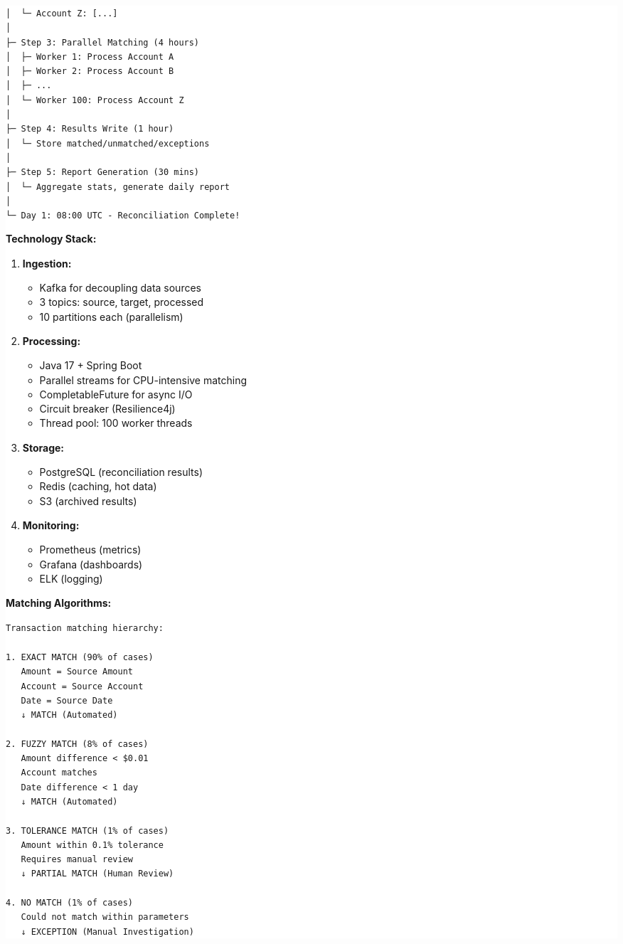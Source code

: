 ```
│  └─ Account Z: [...]
│
├─ Step 3: Parallel Matching (4 hours)
│  ├─ Worker 1: Process Account A
│  ├─ Worker 2: Process Account B
│  ├─ ...
│  └─ Worker 100: Process Account Z
│
├─ Step 4: Results Write (1 hour)
│  └─ Store matched/unmatched/exceptions
│
├─ Step 5: Report Generation (30 mins)
│  └─ Aggregate stats, generate daily report
│
└─ Day 1: 08:00 UTC - Reconciliation Complete!
```

**Technology Stack:**

1. **Ingestion:**
   - Kafka for decoupling data sources
   - 3 topics: source, target, processed
   - 10 partitions each (parallelism)

2. **Processing:**
   - Java 17 + Spring Boot
   - Parallel streams for CPU-intensive matching
   - CompletableFuture for async I/O
   - Circuit breaker (Resilience4j)
   - Thread pool: 100 worker threads

3. **Storage:**
   - PostgreSQL (reconciliation results)
   - Redis (caching, hot data)
   - S3 (archived results)

4. **Monitoring:**
   - Prometheus (metrics)
   - Grafana (dashboards)
   - ELK (logging)

**Matching Algorithms:**

```
Transaction matching hierarchy:

1. EXACT MATCH (90% of cases)
   Amount = Source Amount
   Account = Source Account  
   Date = Source Date
   ↓ MATCH (Automated)

2. FUZZY MATCH (8% of cases)
   Amount difference < $0.01
   Account matches
   Date difference < 1 day
   ↓ MATCH (Automated)

3. TOLERANCE MATCH (1% of cases)
   Amount within 0.1% tolerance
   Requires manual review
   ↓ PARTIAL MATCH (Human Review)

4. NO MATCH (1% of cases)
   Could not match within parameters
   ↓ EXCEPTION (Manual Investigation)
```